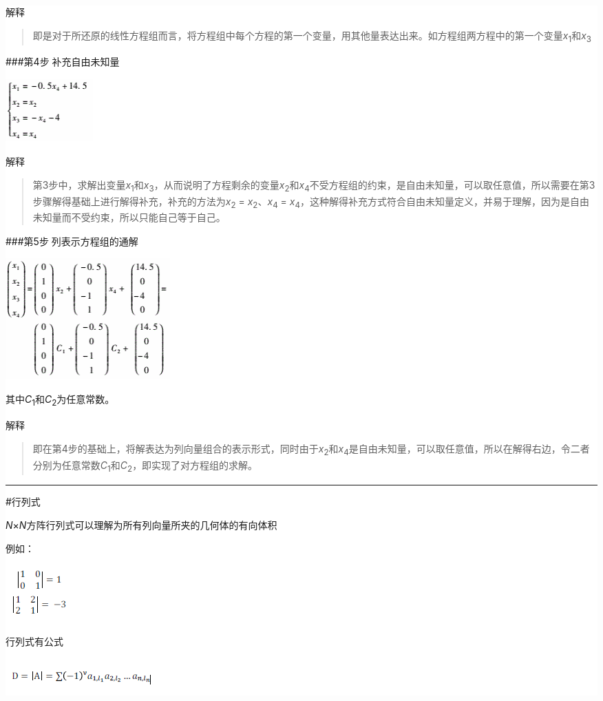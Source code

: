  解释  

 >即是对于所还原的线性方程组而言，将方程组中每个方程的第一个变量，用其他量表达出来。如方程组两方程中的第一个变量$x_1$和$x_3$

 ###第4步  补充自由未知量

 ![](./images/7.png)
  
 解释  

 >第3步中，求解出变量$x_1$和$x_3$，从而说明了方程剩余的变量$x_2$和$x_4$不受方程组的约束，是自由未知量，可以取任意值，所以需要在第3步骤解得基础上进行解得补充，补充的方法为$x_2$ = $x_2$、$x_4$ = $x_4$，这种解得补充方式符合自由未知量定义，并易于理解，因为是自由未知量而不受约束，所以只能自己等于自己。

 ###第5步  列表示方程组的通解

 ![](./images/8.png)
  
 其中$C_1$和$C_2$为任意常数。

 解释  

 >即在第4步的基础上，将解表达为列向量组合的表示形式，同时由于$x_2$和$x_4$是自由未知量，可以取任意值，所以在解得右边，令二者分别为任意常数$C_1$和$C_2$，即实现了对方程组的求解。

 ***

 #行列式

 $N$×$N$方阵行列式可以理解为所有列向量所夹的几何体的有向体积

 例如：

 ![](./images/10.png)
  
 行列式有公式

 ![](./images/11.png)
  